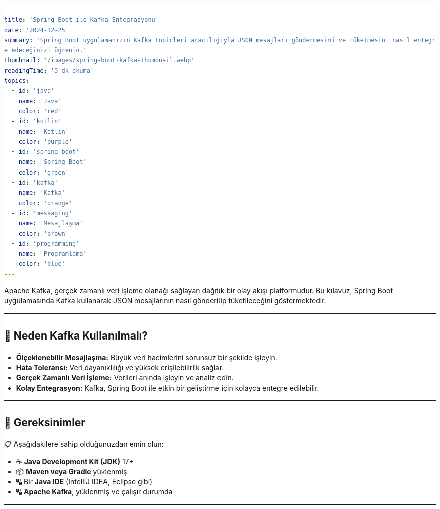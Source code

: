 ```yaml
---
title: 'Spring Boot ile Kafka Entegrasyonu'
date: '2024-12-25'
summary: 'Spring Boot uygulamanızın Kafka topicleri aracılığıyla JSON mesajları göndermesini ve tüketmesini nasıl entegre edeceğinizi öğrenin.'
thumbnail: '/images/spring-boot-kafka-thumbnail.webp'
readingTime: '3 dk okuma'
topics:
  - id: 'java'
    name: 'Java'
    color: 'red'
  - id: 'kotlin'
    name: 'Kotlin'
    color: 'purple'
  - id: 'spring-boot'
    name: 'Spring Boot'
    color: 'green'
  - id: 'kafka'
    name: 'Kafka'
    color: 'orange'
  - id: 'messaging'
    name: 'Mesajlaşma'
    color: 'brown'
  - id: 'programming'
    name: 'Programlama'
    color: 'blue'
---
```


Apache Kafka, gerçek zamanlı veri işleme olanağı sağlayan dağıtık bir olay akışı platformudur. Bu kılavuz, Spring Boot uygulamasında Kafka kullanarak JSON mesajlarının nasıl gönderilip tüketileceğini göstermektedir.

---

## 🌟 Neden Kafka Kullanılmalı?

- **Ölçeklenebilir Mesajlaşma:** Büyük veri hacimlerini sorunsuz bir şekilde işleyin.
- **Hata Toleransı:** Veri dayanıklılığı ve yüksek erişilebilirlik sağlar.
- **Gerçek Zamanlı Veri İşleme:** Verileri anında işleyin ve analiz edin.
- **Kolay Entegrasyon:** Kafka, Spring Boot ile etkin bir geliştirme için kolayca entegre edilebilir.

---

## 🌟 Gereksinimler

📋 Aşağıdakilere sahip olduğunuzdan emin olun:

- ☕ **Java Development Kit (JDK)** 17+
- 📦 **Maven veya Gradle** yüklenmiş
- 🔠 Bir **Java IDE** (IntelliJ IDEA, Eclipse gibi)
- 🔠 **Apache Kafka**, yüklenmiş ve çalışır durumda

---
